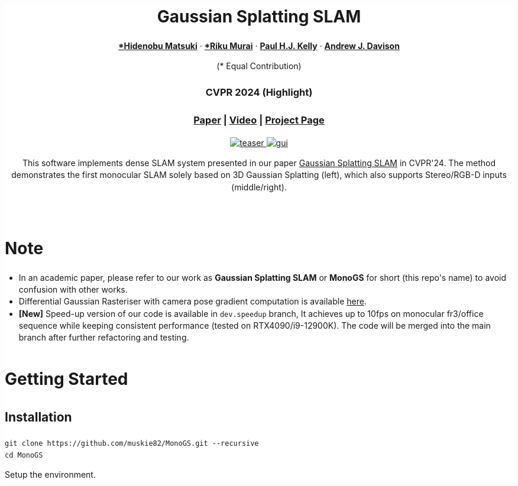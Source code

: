 [comment]: <> (# Gaussian Splatting SLAM)



<p align="center">

  <h1 align="center"> Gaussian Splatting SLAM
  </h1>
  <p align="center">
    <a href="https://muskie82.github.io/"><strong>*Hidenobu Matsuki</strong></a>
    ·
    <a href="https://rmurai.co.uk/"><strong>*Riku Murai</strong></a>
    ·
    <a href="https://www.imperial.ac.uk/people/p.kelly/"><strong>Paul H.J. Kelly</strong></a>
    ·
    <a href="https://www.doc.ic.ac.uk/~ajd/"><strong>Andrew J. Davison</strong></a>
  </p>
  <p align="center">(* Equal Contribution)</p>

  <h3 align="center"> CVPR 2024 (Highlight)</h3>



[comment]: <> (  <h2 align="center">PAPER</h2>)
  <h3 align="center"><a href="https://arxiv.org/abs/2312.06741">Paper</a> | <a href="https://youtu.be/x604ghp9R_Q?si=nYoWr8h2Xh-6L_KN">Video</a> | <a href="https://rmurai.co.uk/projects/GaussianSplattingSLAM/">Project Page</a></h3>
  <div align="center"></div>

<p align="center">
  <a href="">
    <img src="./media/teaser.gif" alt="teaser" width="100%">
  </a>
  <a href="">
    <img src="./media/gui.jpg" alt="gui" width="100%">
  </a>
</p>
<p align="center">
This software implements dense SLAM system presented in our paper <a href="https://arxiv.org/abs/2312.06741">Gaussian Splatting SLAM</a> in CVPR'24.
The method demonstrates the first monocular SLAM solely based on 3D Gaussian Splatting (left), which also supports Stereo/RGB-D inputs (middle/right).
</p>
<br>

# Note
- In an academic paper, please refer to our work as **Gaussian Splatting SLAM** or **MonoGS** for short (this repo's name) to avoid confusion with other works.
- Differential Gaussian Rasteriser with camera pose gradient computation is available [here](https://github.com/rmurai0610/diff-gaussian-rasterization-w-pose.git).
- **[New]** Speed-up version of our code is available in `dev.speedup` branch, It achieves up to 10fps on monocular fr3/office sequence while keeping consistent performance (tested on RTX4090/i9-12900K). The code will be merged into the main branch after further refactoring and testing.

# Getting Started
## Installation
```
git clone https://github.com/muskie82/MonoGS.git --recursive
cd MonoGS
```
Setup the environment.
